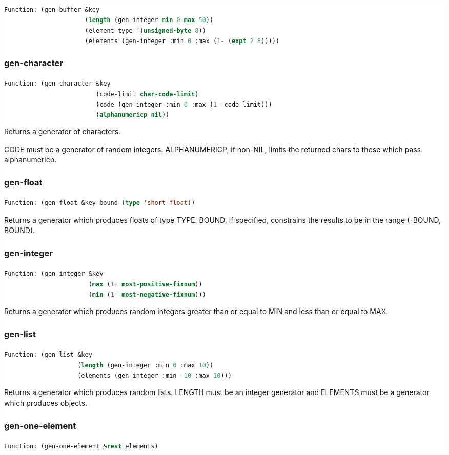 ```lisp
Function: (gen-buffer &key
                      (length (gen-integer min 0 max 50))
                      (element-type '(unsigned-byte 8))
                      (elements (gen-integer :min 0 :max (1- (expt 2 8)))))
```

### gen-character

```lisp
Function: (gen-character &key
                         (code-limit char-code-limit)
                         (code (gen-integer :min 0 :max (1- code-limit)))
                         (alphanumericp nil))
```
Returns a generator of characters.

CODE must be a generator of random integers. ALPHANUMERICP, if
non-NIL, limits the returned chars to those which pass
alphanumericp.

### gen-float

```lisp
Function: (gen-float &key bound (type 'short-float))
```
Returns a generator which produces floats of type TYPE. BOUND,
if specified, constrains the results to be in the range (-BOUND,
BOUND).

### gen-integer

```lisp
Function: (gen-integer &key
                       (max (1+ most-positive-fixnum))
                       (min (1- most-negative-fixnum)))
```
Returns a generator which produces random integers greater
than or equal to MIN and less than or equal to MAX.

### gen-list

```lisp
Function: (gen-list &key
                    (length (gen-integer :min 0 :max 10))
                    (elements (gen-integer :min -10 :max 10)))
```
Returns a generator which produces random lists. LENGTH must be
an integer generator and ELEMENTS must be a generator which
produces objects.

### gen-one-element

```lisp
Function: (gen-one-element &rest elements)
```
